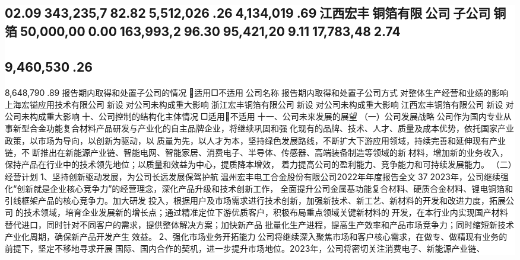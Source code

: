 02.09
343,235,7
82.82
5,512,026
.26
4,134,019
.69
江西宏丰
铜箔有限
公司
子公司
铜箔
50,000,00
0.00
163,993,2
96.30
95,421,20
9.11
17,783,48
2.74
-
9,460,530
.26
-
8,648,790
.89
报告期内取得和处置子公司的情况
适用□不适用
公司名称
报告期内取得和处置子公司方式
对整体生产经营和业绩的影响
上海宏镒应用技术有限公司
新设
对公司未构成重大影响
浙江宏丰铜箔有限公司
新设
对公司未构成重大影响
江西宏丰铜箔有限公司
新设
对公司未构成重大影响
十、公司控制的结构化主体情况
□适用不适用
十一、公司未来发展的展望
（一）公司发展战略
公司作为国内专业从事新型合金功能复合材料产品研发与产业化的自主品牌企业，将继续巩固和强
化现有的品牌、技术、人才、质量及成本优势，依托国家产业政策，以市场为导向，以创新为驱动，以
质量为先，以人才为本，坚持绿色发展路线，不断扩大下游应用领域，持续完善和延伸现有产业链，不
断推出在新能源产业链、智能电网、智能家居、消费电子、半导体、传感器、高端装备制造等领域的新
材料，增加新的业务收入，保持产品在行业中的技术领先地位；以质量和效益为中心，提质降本增效，
着力提高公司的盈利能力、竞争能力和可持续发展能力。
（二）经营计划
1、坚持创新驱动发展，为公司长远发展保驾护航
温州宏丰电工合金股份有限公司2022年年度报告全文
37
2023年，公司继续强化“创新就是企业核心竞争力”的经营理念，深化产品升级和技术创新工作，
全面提升公司金属基功能复合材料、硬质合金材料、锂电铜箔和引线框架产品的核心竞争力。加大研发
投入，根据用户及市场需求进行技术创新，加强新技术、新工艺、新材料的开发和改进力度，拓展公司
的技术领域，培育企业发展新的增长点；通过精准定位下游优质客户，积极布局重点领域关键新材料的
开发，在本行业内实现国产材料替代进口，同时针对不同客户的需求，提供整体解决方案；加快新产品
批量化生产进程，提高生产效率和产品市场竞争力；同时缩短新技术产业化周期，确保新产品开发产生
效益。
2、强化市场业务开拓能力
公司将继续深入聚焦市场和客户核心需求，在做专、做精现有业务的前提下，坚定不移地寻求开展
国际、国内合作的契机，进一步提升市场地位。2023年，公司将密切关注消费电子、新能源产业链、